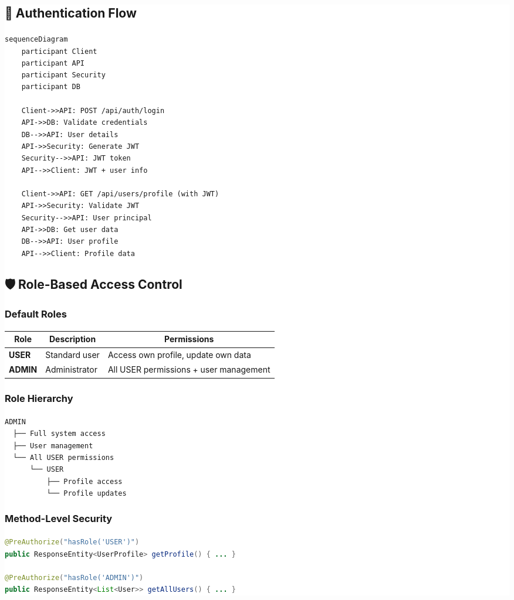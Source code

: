 ## 🔐 Authentication Flow

```mermaid
sequenceDiagram
    participant Client
    participant API
    participant Security
    participant DB

    Client->>API: POST /api/auth/login
    API->>DB: Validate credentials
    DB-->>API: User details
    API->>Security: Generate JWT
    Security-->>API: JWT token
    API-->>Client: JWT + user info

    Client->>API: GET /api/users/profile (with JWT)
    API->>Security: Validate JWT
    Security-->>API: User principal
    API->>DB: Get user data
    DB-->>API: User profile
    API-->>Client: Profile data
```

## 🛡️ Role-Based Access Control

### Default Roles

| Role | Description | Permissions |
|------|-------------|-------------|
| **USER** | Standard user | Access own profile, update own data |
| **ADMIN** | Administrator | All USER permissions + user management |

### Role Hierarchy

```
ADMIN
  ├── Full system access
  ├── User management
  └── All USER permissions
      └── USER
          ├── Profile access
          └── Profile updates
```

### Method-Level Security

```java
@PreAuthorize("hasRole('USER')")
public ResponseEntity<UserProfile> getProfile() { ... }

@PreAuthorize("hasRole('ADMIN')")
public ResponseEntity<List<User>> getAllUsers() { ... }
```
